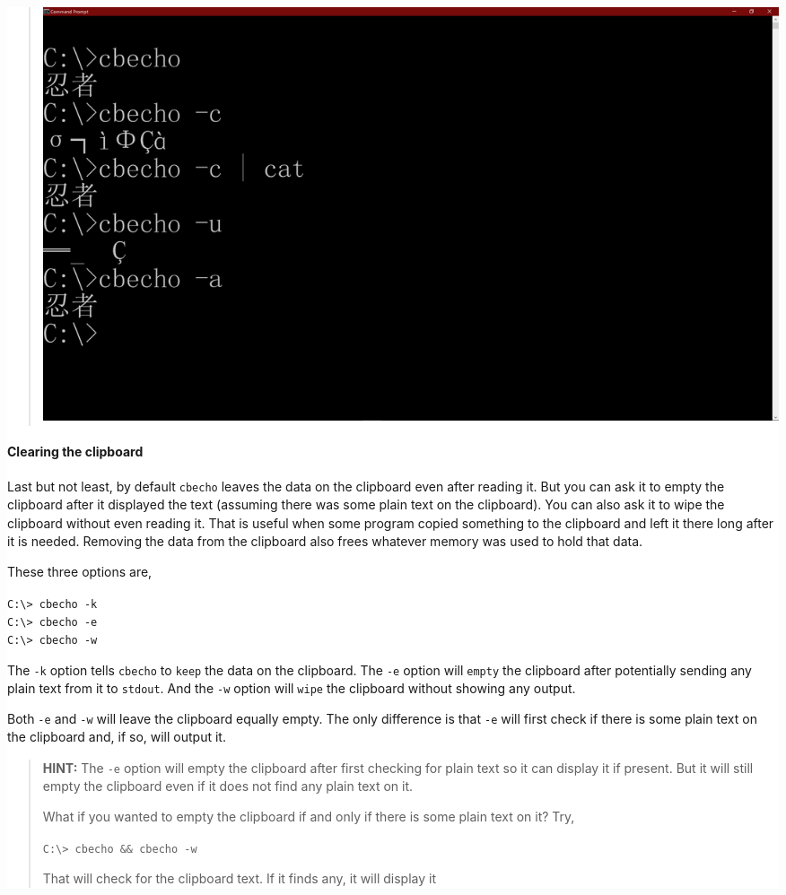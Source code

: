 > ![cbecho output types](./media/cbecho-outputs.png)

#### Clearing the clipboard

Last but not least, by default `cbecho` leaves the data on the clipboard
even after reading it. But you can ask it to empty the clipboard after it
displayed the text (assuming there was some plain text on the clipboard).
You can also ask it to wipe the clipboard without even reading it. That is
useful when some program copied something to the clipboard and left it there
long after it is needed. Removing the data from the clipboard also frees
whatever memory was used to hold that data.

These three options are,

```
C:\> cbecho -k
C:\> cbecho -e
C:\> cbecho -w
```

The `-k` option tells `cbecho` to `keep` the data on the clipboard. The `-e`
option will `empty` the clipboard after potentially sending any plain text from
it to `stdout`. And the `-w` option will `wipe` the clipboard without showing
any output.

Both `-e` and `-w` will leave the clipboard equally empty. The only difference
is that `-e` will first check if there is some plain text on the clipboard
and, if so, will output it.

> __HINT:__ The `-e` option will empty the clipboard after first checking
> for plain text so it can display it if present. But it will still empty
> the clipboard even if it does not find any plain text on it.
>
> What if you wanted to empty the clipboard if and only if there is some
> plain text on it?
> Try,
>
> ```
> C:\> cbecho && cbecho -w
> ```
>
> That will check for the clipboard text. If it finds any, it will display it